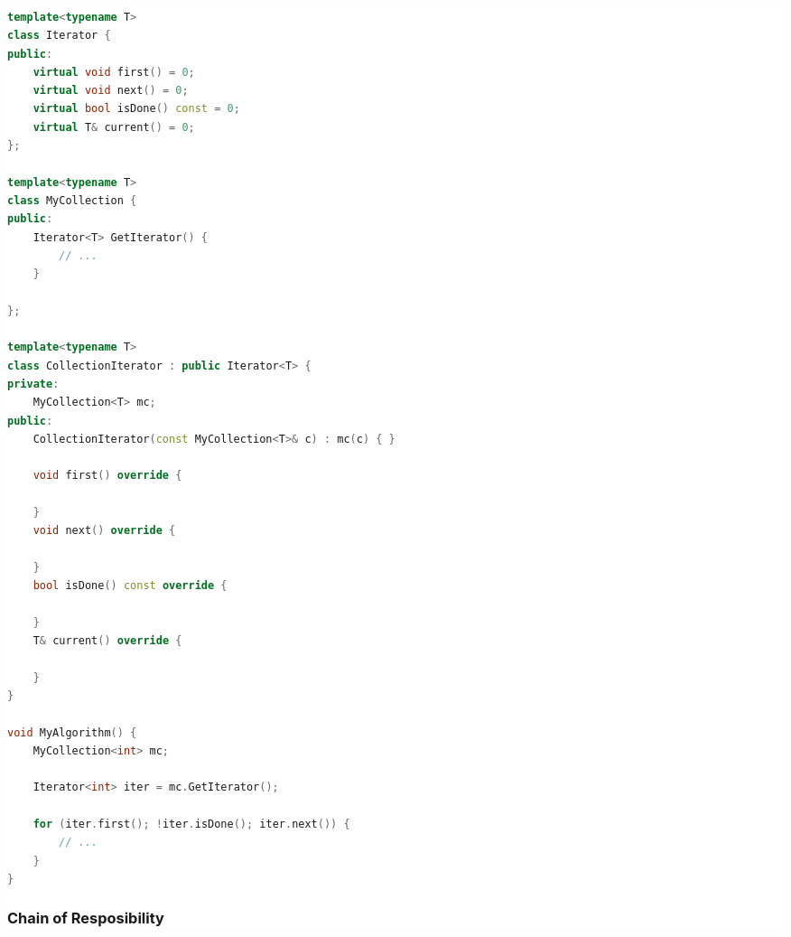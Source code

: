 ```c++
template<typename T>
class Iterator {
public:
    virtual void first() = 0;
    virtual void next() = 0;
    virtual bool isDone() const = 0;
    virtual T& current() = 0;
};

template<typename T>
class MyCollection {
public:
    Iterator<T> GetIterator() {
        // ... 
    }

};

template<typename T>
class CollectionIterator : public Iterator<T> {
private:
    MyCollection<T> mc;
public:
    CollectionIterator(const MyCollection<T>& c) : mc(c) { }

    void first() override {

    }
    void next() override {

    }
    bool isDone() const override {

    }
    T& current() override {

    }
}

void MyAlgorithm() {
    MyCollection<int> mc;

    Iterator<int> iter = mc.GetIterator();

    for (iter.first(); !iter.isDone(); iter.next()) {
        // ...
    }
}
```

### Chain of Resposibility
